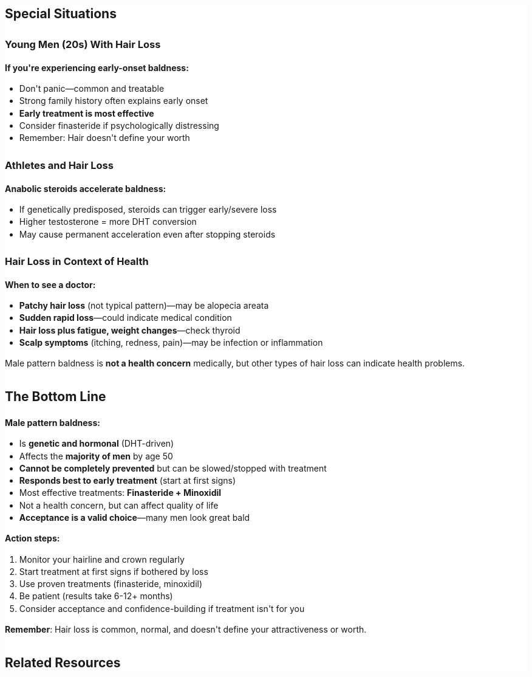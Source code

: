 ## Special Situations

### Young Men (20s) With Hair Loss

**If you're experiencing early-onset baldness:**
- Don't panic—common and treatable
- Strong family history often explains early onset
- **Early treatment is most effective**
- Consider finasteride if psychologically distressing
- Remember: Hair doesn't define your worth

### Athletes and Hair Loss

**Anabolic steroids accelerate baldness:**
- If genetically predisposed, steroids can trigger early/severe loss
- Higher testosterone = more DHT conversion
- May cause permanent acceleration even after stopping steroids

### Hair Loss in Context of Health

**When to see a doctor:**
- **Patchy hair loss** (not typical pattern)—may be alopecia areata
- **Sudden rapid loss**—could indicate medical condition
- **Hair loss plus fatigue, weight changes**—check thyroid
- **Scalp symptoms** (itching, redness, pain)—may be infection or inflammation

Male pattern baldness is **not a health concern** medically, but other types of hair loss can indicate health problems.

## The Bottom Line

**Male pattern baldness:**
- Is **genetic and hormonal** (DHT-driven)
- Affects the **majority of men** by age 50
- **Cannot be completely prevented** but can be slowed/stopped with treatment
- **Responds best to early treatment** (start at first signs)
- Most effective treatments: **Finasteride + Minoxidil**
- Not a health concern, but can affect quality of life
- **Acceptance is a valid choice**—many men look great bald

**Action steps:**
1. Monitor your hairline and crown regularly
2. Start treatment at first signs if bothered by loss
3. Use proven treatments (finasteride, minoxidil)
4. Be patient (results take 6-12+ months)
5. Consider acceptance and confidence-building if treatment isn't for you

**Remember**: Hair loss is common, normal, and doesn't define your attractiveness or worth.

## Related Resources
